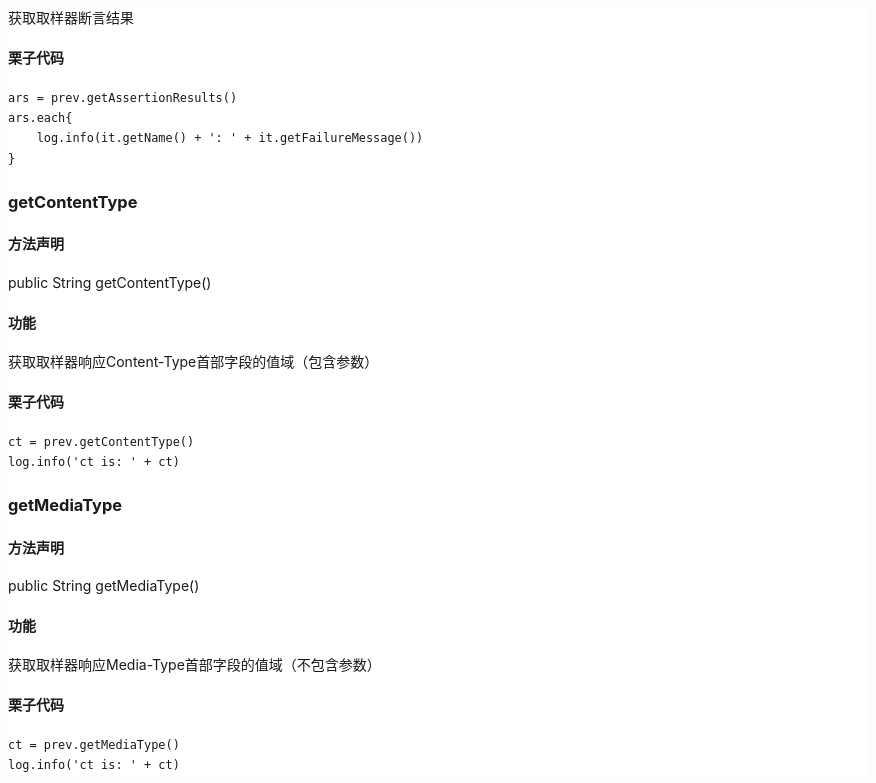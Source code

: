 获取取样器断言结果

 

#### 栗子代码



```
ars = prev.getAssertionResults()
ars.each{
    log.info(it.getName() + ': ' + it.getFailureMessage())
}
```

 

### getContentType

#### 方法声明

public String getContentType()

 

#### 功能

获取取样器响应Content-Type首部字段的值域（包含参数）

 

#### 栗子代码



```
ct = prev.getContentType()
log.info('ct is: ' + ct)
```

 

### getMediaType

#### 方法声明

public String getMediaType()

 

#### 功能

获取取样器响应Media-Type首部字段的值域（不包含参数）

 

#### 栗子代码



```
ct = prev.getMediaType()
log.info('ct is: ' + ct)
```
